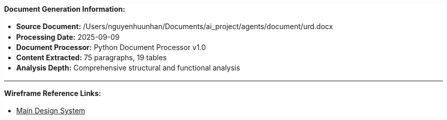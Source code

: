 
**Document Generation Information:**
- **Source Document:** /Users/nguyenhuunhan/Documents/ai_project/agents/document/urd.docx
- **Processing Date:** 2025-09-09
- **Document Processor:** Python Document Processor v1.0
- **Content Extracted:** 75 paragraphs, 19 tables
- **Analysis Depth:** Comprehensive structural and functional analysis

---

**Wireframe Reference Links:**
- [Main Design System](https://www.figma.com/design/Ex8yecMU7ZfmHpYurQQRwW/MBX-T%C3%ADch-h%E1%BB%A3p?node-id=81-2734&t=58y2YFKmjccJFd57-1)